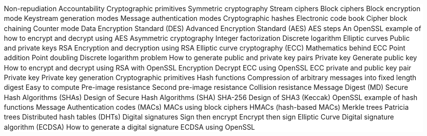 Non-repudiation 
Accountability 
Cryptographic primitives 
Symmetric cryptography 
Stream ciphers 
Block ciphers 
Block encryption mode 
Keystream generation modes 
Message authentication modes 
Cryptographic hashes 
Electronic code book 
Cipher block chaining 
Counter mode 
Data Encryption Standard (DES) 
Advanced Encryption Standard (AES) 
AES steps 
An OpenSSL example of how to encrypt and decrypt using AES 
Asymmetric cryptography 
Integer factorization 
Discrete logarithm 
Elliptic curves 
Public and private keys 
RSA 
Encryption and decryption using RSA 
Elliptic curve cryptography (ECC) 
Mathematics behind ECC 
Point addition 
Point doubling 
Discrete logarithm problem 
How to generate public and private key pairs 
Private key 
Generate public key 
How to encrypt and decrypt using RSA with OpenSSL 
Encryption 
Decrypt 
ECC using OpenSSL 
ECC private and public key pair 
Private key 
Private key generation 
Cryptographic primitives 
Hash functions 
Compression of arbitrary messages into fixed length digest 
Easy to compute 
Pre-image resistance 
Second pre-image resistance 
Collision resistance 
Message Digest (MD) 
Secure Hash Algorithms (SHAs) 
Design of Secure Hash Algorithms (SHA) 
SHA-256 
Design of SHA3 (Keccak) 
OpenSSL example of hash functions 
Message Authentication codes (MACs) 
MACs using block ciphers 
HMACs (hash-based MACs) 
Merkle trees 
Patricia trees 
Distributed hash tables (DHTs) 
Digital signatures 
Sign then encrypt 
Encrypt then sign 
Elliptic Curve Digital signature algorithm (ECDSA) 
How to generate a digital signature 
ECDSA using OpenSSL 